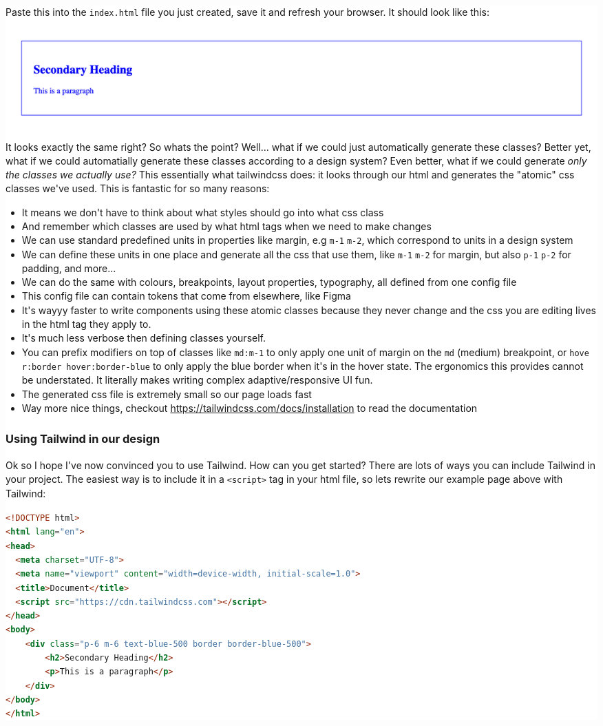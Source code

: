 Paste this into the `index.html` file you just created, save it and refresh your browser. It should look like this:

![atomic.png](images/atomic.png)

It looks exactly the same right? So whats the point? Well... what if we could just automatically generate these classes? Better yet, what if we could automatially generate these classes according to a design system? Even better, what if we could generate _only the classes we actually use?_ This essentially what tailwindcss does: it looks through our html and generates the "atomic" css classes we've used. This is fantastic for so many reasons:

- It means we don't have to think about what styles should go into what css class
- And remember which classes are used by what html tags when we need to make changes
- We can use standard predefined units in properties like margin, e.g `m-1` `m-2`, which correspond to units in a design system
- We can define these units in one place and generate all the css that use them, like `m-1` `m-2` for margin, but also `p-1` `p-2` for padding, and more...
- We can do the same with colours, breakpoints, layout properties, typography, all defined from one config file
- This config file can contain tokens that come from elsewhere, like Figma
- It's wayyy faster to write components using these atomic classes because they never change and the css you are editing lives in the html tag they apply to.
- It's much less verbose then defining classes yourself.
- You can prefix modifiers on top of classes like `md:m-1` to only apply one unit of margin on the `md` (medium) breakpoint, or `hover:border hover:border-blue` to only apply the blue border when it's in the hover state. The ergonomics this provides cannot be understated. It literally makes writing complex adaptive/responsive UI fun.
- The generated css file is extremely small so our page loads fast
- Way more nice things, checkout https://tailwindcss.com/docs/installation to read the documentation

### Using Tailwind in our design

Ok so I hope I've now convinced you to use Tailwind. How can you get started? There are lots of ways you can include Tailwind in your project. The easiest way is to include it in a `<script>` tag in your html file, so lets rewrite our example page above with Tailwind:

```html
<!DOCTYPE html>
<html lang="en">
<head>
  <meta charset="UTF-8">
  <meta name="viewport" content="width=device-width, initial-scale=1.0">
  <title>Document</title>
  <script src="https://cdn.tailwindcss.com"></script>
</head>
<body>
    <div class="p-6 m-6 text-blue-500 border border-blue-500">
        <h2>Secondary Heading</h2>
        <p>This is a paragraph</p>
    </div>
</body>
</html>
```

